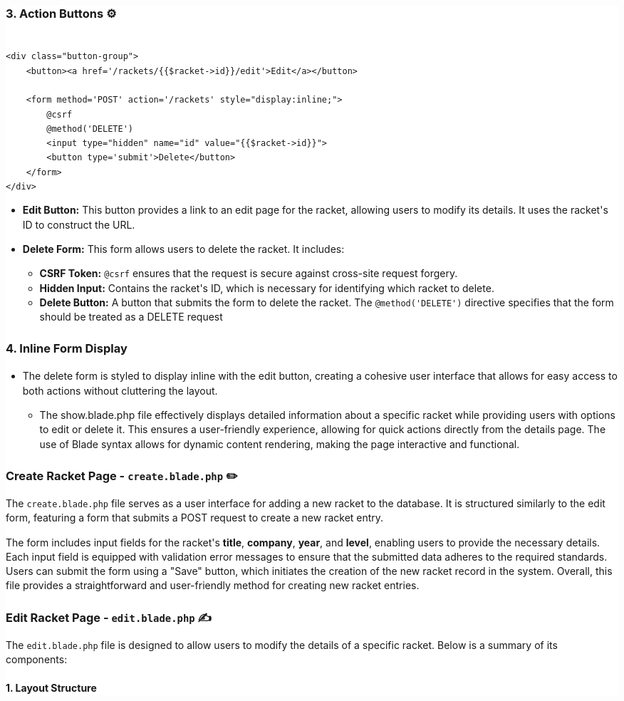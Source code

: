 ### 3. Action Buttons ⚙️
```blade

<div class="button-group">
    <button><a href='/rackets/{{$racket->id}}/edit'>Edit</a></button>

    <form method='POST' action='/rackets' style="display:inline;">
        @csrf
        @method('DELETE')
        <input type="hidden" name="id" value="{{$racket->id}}">
        <button type='submit'>Delete</button>
    </form>
</div>
``` 

* **Edit Button:** This button provides a link to an edit page for the racket, allowing users to modify its details. It uses the racket's ID to construct the URL.

* **Delete Form:** This form allows users to delete the racket. It includes:

   * **CSRF Token:** `@csrf` ensures that the request is secure against cross-site request forgery.
   * **Hidden Input:** Contains the racket's ID, which is necessary for identifying which racket to delete.
   * **Delete Button:** A button that submits the form to delete the racket. The `@method('DELETE')` directive specifies that the form should be treated as a DELETE request

### 4. Inline Form Display

* The delete form is styled to display inline with the edit button, creating a cohesive user interface that allows for easy access to both actions without cluttering the layout.

   *  The show.blade.php file effectively displays detailed information about a specific racket while providing users with options to edit or delete it. This ensures a user-friendly experience, allowing for quick actions directly from the details page. The use of Blade syntax allows for dynamic content rendering, making the page interactive and functional.


### Create Racket Page - `create.blade.php`  ✏️

The `create.blade.php` file serves as a user interface for adding a new racket to the database. It is structured similarly to the edit form, featuring a form that submits a POST request to create a new racket entry. 

The form includes input fields for the racket's **title**, **company**, **year**, and **level**, enabling users to provide the necessary details. Each input field is equipped with validation error messages to ensure that the submitted data adheres to the required standards. Users can submit the form using a "Save" button, which initiates the creation of the new racket record in the system. Overall, this file provides a straightforward and user-friendly method for creating new racket entries.

### Edit Racket Page - `edit.blade.php` ✍️ 

The `edit.blade.php` file is designed to allow users to modify the details of a specific racket. Below is a summary of its components:

#### 1. Layout Structure 
